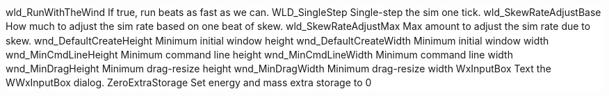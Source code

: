 <tr><td>wld_RunWithTheWind                         </td><td>If true, run beats as fast as we can.</td></tr>
<tr><td>WLD_SingleStep                             </td><td>Single-step the sim one tick.</td></tr>
<tr><td>wld_SkewRateAdjustBase                     </td><td>How much to adjust the sim rate based on one beat of skew.</td></tr>
<tr><td>wld_SkewRateAdjustMax                      </td><td>Max amount to adjust the sim rate due to skew.</td></tr>
<tr><td>wnd_DefaultCreateHeight                    </td><td>Minimum initial window height</td></tr>
<tr><td>wnd_DefaultCreateWidth                     </td><td>Minimum initial window width</td></tr>
<tr><td>wnd_MinCmdLineHeight                       </td><td>Minimum command line height</td></tr>
<tr><td>wnd_MinCmdLineWidth                        </td><td>Minimum command line width</td></tr>
<tr><td>wnd_MinDragHeight                          </td><td>Minimum drag-resize height</td></tr>
<tr><td>wnd_MinDragWidth                           </td><td>Minimum drag-resize width</td></tr>
<tr><td>WxInputBox                                 </td><td>Text the WWxInputBox dialog.</td></tr>
<tr><td>ZeroExtraStorage                           </td><td>Set energy and mass extra storage to 0</td></tr>
</table>